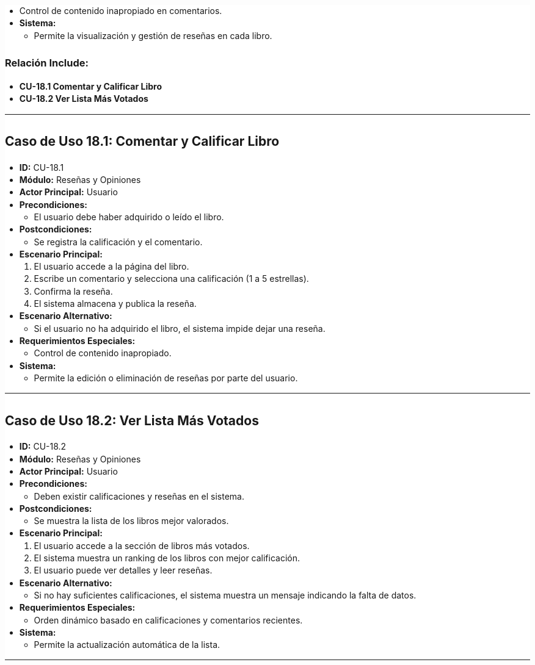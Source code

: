   - Control de contenido inapropiado en comentarios.
- **Sistema:**
  - Permite la visualización y gestión de reseñas en cada libro.

### Relación **Include**:

- **CU-18.1 Comentar y Calificar Libro**
- **CU-18.2 Ver Lista Más Votados**

---

## Caso de Uso 18.1: Comentar y Calificar Libro

- **ID:** CU-18.1
- **Módulo:** Reseñas y Opiniones
- **Actor Principal:** Usuario
- **Precondiciones:**
  - El usuario debe haber adquirido o leído el libro.
- **Postcondiciones:**
  - Se registra la calificación y el comentario.
- **Escenario Principal:**
  1. El usuario accede a la página del libro.
  2. Escribe un comentario y selecciona una calificación (1 a 5 estrellas).
  3. Confirma la reseña.
  4. El sistema almacena y publica la reseña.
- **Escenario Alternativo:**
  - Si el usuario no ha adquirido el libro, el sistema impide dejar una reseña.
- **Requerimientos Especiales:**
  - Control de contenido inapropiado.
- **Sistema:**
  - Permite la edición o eliminación de reseñas por parte del usuario.

---

## Caso de Uso 18.2: Ver Lista Más Votados

- **ID:** CU-18.2
- **Módulo:** Reseñas y Opiniones
- **Actor Principal:** Usuario
- **Precondiciones:**
  - Deben existir calificaciones y reseñas en el sistema.
- **Postcondiciones:**
  - Se muestra la lista de los libros mejor valorados.
- **Escenario Principal:**
  1. El usuario accede a la sección de libros más votados.
  2. El sistema muestra un ranking de los libros con mejor calificación.
  3. El usuario puede ver detalles y leer reseñas.
- **Escenario Alternativo:**
  - Si no hay suficientes calificaciones, el sistema muestra un mensaje indicando la falta de datos.
- **Requerimientos Especiales:**
  - Orden dinámico basado en calificaciones y comentarios recientes.
- **Sistema:**
  - Permite la actualización automática de la lista.

---